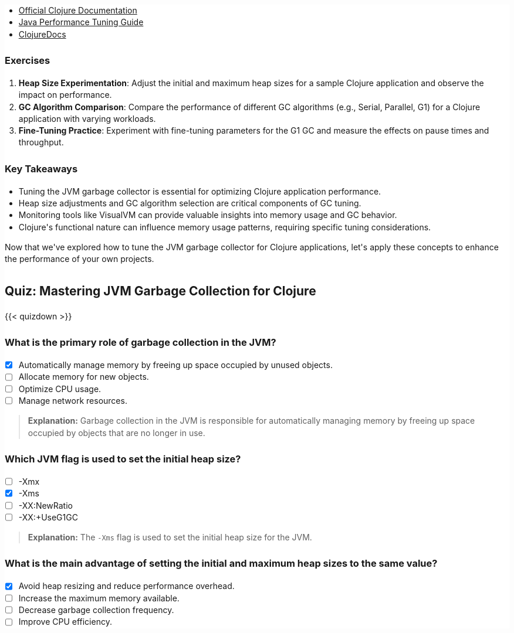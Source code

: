 - [Official Clojure Documentation](https://clojure.org/)
- [Java Performance Tuning Guide](https://www.oracle.com/java/technologies/javase/performance.html)
- [ClojureDocs](https://clojuredocs.org/)

### Exercises

1. **Heap Size Experimentation**: Adjust the initial and maximum heap sizes for a sample Clojure application and observe the impact on performance.
2. **GC Algorithm Comparison**: Compare the performance of different GC algorithms (e.g., Serial, Parallel, G1) for a Clojure application with varying workloads.
3. **Fine-Tuning Practice**: Experiment with fine-tuning parameters for the G1 GC and measure the effects on pause times and throughput.

### Key Takeaways

- Tuning the JVM garbage collector is essential for optimizing Clojure application performance.
- Heap size adjustments and GC algorithm selection are critical components of GC tuning.
- Monitoring tools like VisualVM can provide valuable insights into memory usage and GC behavior.
- Clojure's functional nature can influence memory usage patterns, requiring specific tuning considerations.

Now that we've explored how to tune the JVM garbage collector for Clojure applications, let's apply these concepts to enhance the performance of your own projects.

## Quiz: Mastering JVM Garbage Collection for Clojure

{{< quizdown >}}

### What is the primary role of garbage collection in the JVM?

- [x] Automatically manage memory by freeing up space occupied by unused objects.
- [ ] Allocate memory for new objects.
- [ ] Optimize CPU usage.
- [ ] Manage network resources.

> **Explanation:** Garbage collection in the JVM is responsible for automatically managing memory by freeing up space occupied by objects that are no longer in use.

### Which JVM flag is used to set the initial heap size?

- [ ] -Xmx
- [x] -Xms
- [ ] -XX:NewRatio
- [ ] -XX:+UseG1GC

> **Explanation:** The `-Xms` flag is used to set the initial heap size for the JVM.

### What is the main advantage of setting the initial and maximum heap sizes to the same value?

- [x] Avoid heap resizing and reduce performance overhead.
- [ ] Increase the maximum memory available.
- [ ] Decrease garbage collection frequency.
- [ ] Improve CPU efficiency.
